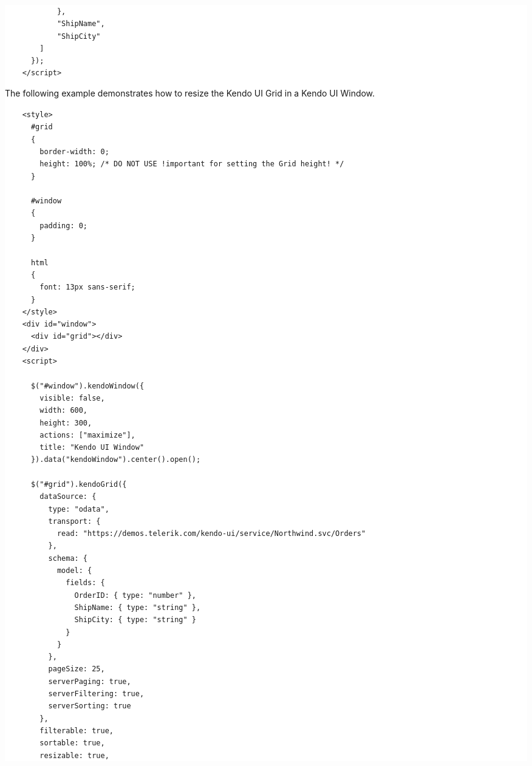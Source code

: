 ```dojo
            },
            "ShipName",
            "ShipCity"
        ]
      });
    </script>
```

The following example demonstrates how to resize the Kendo UI Grid in a Kendo UI Window.

```dojo
    <style>
      #grid
      {
        border-width: 0;
        height: 100%; /* DO NOT USE !important for setting the Grid height! */
      }

      #window
      {
        padding: 0;
      }

      html
      {
        font: 13px sans-serif;
      }
    </style>
    <div id="window">
      <div id="grid"></div>
    </div>
    <script>

      $("#window").kendoWindow({
        visible: false,
        width: 600,
        height: 300,
        actions: ["maximize"],
        title: "Kendo UI Window"
      }).data("kendoWindow").center().open();

      $("#grid").kendoGrid({
        dataSource: {
          type: "odata",
          transport: {
            read: "https://demos.telerik.com/kendo-ui/service/Northwind.svc/Orders"
          },
          schema: {
            model: {
              fields: {
                OrderID: { type: "number" },
                ShipName: { type: "string" },
                ShipCity: { type: "string" }
              }
            }
          },
          pageSize: 25,
          serverPaging: true,
          serverFiltering: true,
          serverSorting: true
        },
        filterable: true,
        sortable: true,
        resizable: true,
```